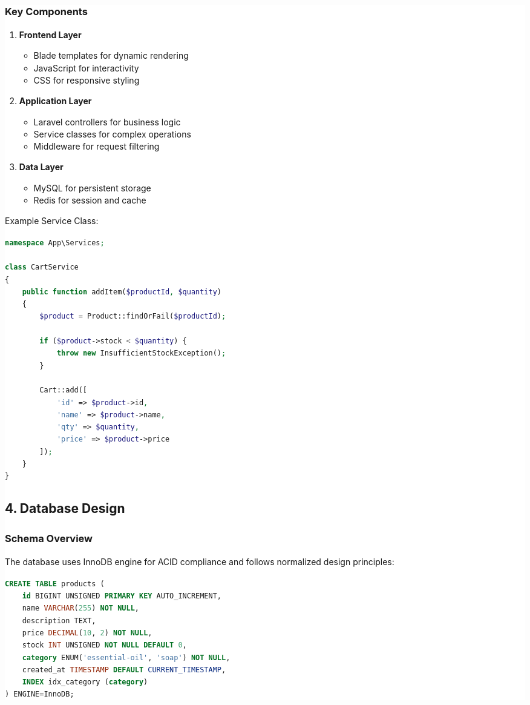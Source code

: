 ### Key Components

1. **Frontend Layer**
   - Blade templates for dynamic rendering
   - JavaScript for interactivity
   - CSS for responsive styling

2. **Application Layer**
   - Laravel controllers for business logic
   - Service classes for complex operations
   - Middleware for request filtering

3. **Data Layer**
   - MySQL for persistent storage
   - Redis for session and cache

Example Service Class:
```php
namespace App\Services;

class CartService
{
    public function addItem($productId, $quantity)
    {
        $product = Product::findOrFail($productId);
        
        if ($product->stock < $quantity) {
            throw new InsufficientStockException();
        }
        
        Cart::add([
            'id' => $product->id,
            'name' => $product->name,
            'qty' => $quantity,
            'price' => $product->price
        ]);
    }
}
```

## 4. Database Design

### Schema Overview

The database uses InnoDB engine for ACID compliance and follows normalized design principles:

```sql
CREATE TABLE products (
    id BIGINT UNSIGNED PRIMARY KEY AUTO_INCREMENT,
    name VARCHAR(255) NOT NULL,
    description TEXT,
    price DECIMAL(10, 2) NOT NULL,
    stock INT UNSIGNED NOT NULL DEFAULT 0,
    category ENUM('essential-oil', 'soap') NOT NULL,
    created_at TIMESTAMP DEFAULT CURRENT_TIMESTAMP,
    INDEX idx_category (category)
) ENGINE=InnoDB;
```
